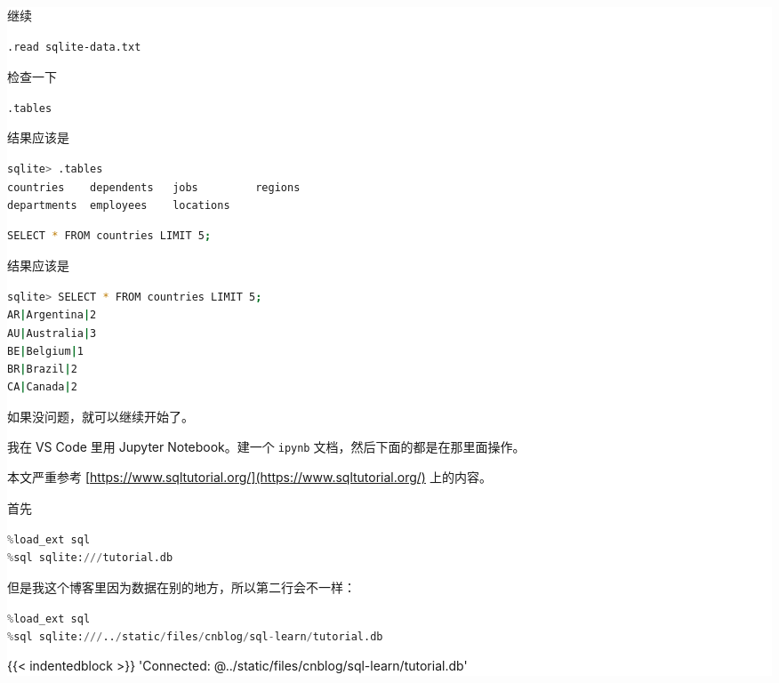 继续

```sh
.read sqlite-data.txt
```

检查一下

```sh
.tables
```

结果应该是

```sh
sqlite> .tables
countries    dependents   jobs         regions    
departments  employees    locations  
```

```sh
SELECT * FROM countries LIMIT 5;
```

结果应该是

```sh
sqlite> SELECT * FROM countries LIMIT 5;
AR|Argentina|2
AU|Australia|3
BE|Belgium|1
BR|Brazil|2
CA|Canada|2
```

如果没问题，就可以继续开始了。

我在 VS Code 里用 Jupyter Notebook。建一个 `ipynb` 文档，然后下面的都是在那里面操作。

本文严重参考 [https://www.sqltutorial.org/](https://www.sqltutorial.org/) 上的内容。

首先

```py
%load_ext sql
%sql sqlite:///tutorial.db
```

但是我这个博客里因为数据在别的地方，所以第二行会不一样：


```python
%load_ext sql
%sql sqlite:///../static/files/cnblog/sql-learn/tutorial.db
```




{{< indentedblock >}}
    'Connected: @../static/files/cnblog/sql-learn/tutorial.db'


